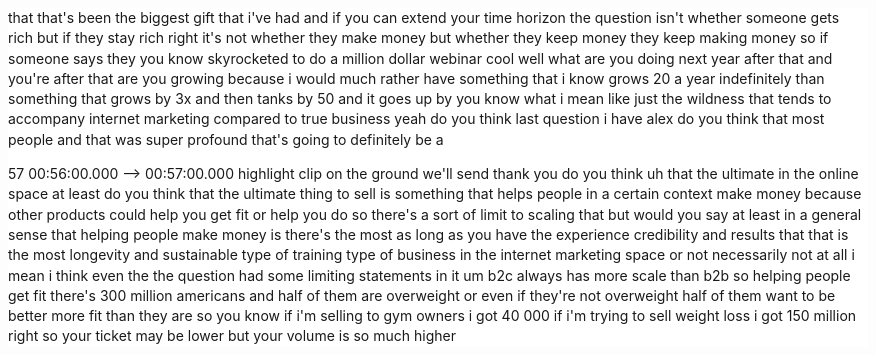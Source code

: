 that that's been the biggest gift that
i've had and if you can extend your time
horizon
the question isn't whether someone gets
rich but if they stay rich right it's
not whether they make money but whether
they keep money they keep making money
so if someone says they you know
skyrocketed to do a million dollar
webinar cool
well what are you doing next year after
that and you're after that are you
growing
because i would much rather have
something that i know grows 20 a year
indefinitely than something that grows
by 3x and then
tanks by 50 and it goes up by you know
what i mean like just the wildness that
tends to accompany internet marketing
compared to true business yeah do you
think
last question i have alex do you think
that most people and that was super
profound that's going to definitely be a

57
00:56:00.000 --> 00:57:00.000
highlight clip on the ground we'll send
thank you
do you think uh that the ultimate
in the online space at least do you
think that the ultimate thing to sell
is something that helps people in a
certain context make money because other
products could help you get fit or help
you do so
there's a sort of limit to scaling that
but would you say at least in a general
sense that helping people make money
is there's the most as long as you have
the experience credibility and results
that that is the most longevity and
sustainable type of training
type of business in the internet
marketing space or not necessarily not
at all
i mean i think even the the question had
some limiting statements in it
um b2c always has more scale than b2b
so helping people get fit there's 300
million americans and half of them are
overweight
or even if they're not overweight half
of them want to be better more fit than
they are
so you know if i'm selling to gym owners
i got 40 000 if i'm trying to sell
weight loss i got 150 million
right so your ticket may be lower but
your volume is so much higher
